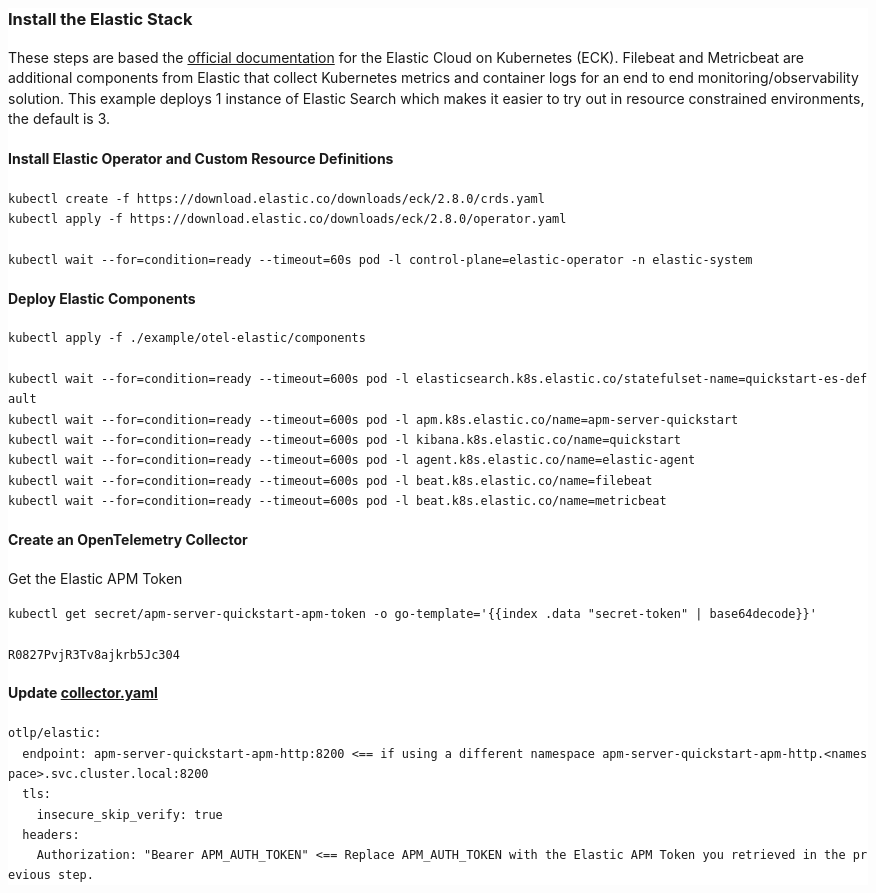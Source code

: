### Install the Elastic Stack
These steps are based the [official documentation](https://www.elastic.co/guide/en/cloud-on-k8s/current/k8s-installing-eck.html) for the Elastic Cloud on Kubernetes (ECK). Filebeat and Metricbeat are additional components from Elastic that collect Kubernetes metrics and container logs for an end to end monitoring/observability solution. This example deploys 1 instance of Elastic Search which makes it easier to try out in resource constrained environments, the default is 3.

#### Install Elastic Operator and Custom Resource Definitions
```
kubectl create -f https://download.elastic.co/downloads/eck/2.8.0/crds.yaml
kubectl apply -f https://download.elastic.co/downloads/eck/2.8.0/operator.yaml

kubectl wait --for=condition=ready --timeout=60s pod -l control-plane=elastic-operator -n elastic-system
```

#### Deploy Elastic Components
```
kubectl apply -f ./example/otel-elastic/components

kubectl wait --for=condition=ready --timeout=600s pod -l elasticsearch.k8s.elastic.co/statefulset-name=quickstart-es-default
kubectl wait --for=condition=ready --timeout=600s pod -l apm.k8s.elastic.co/name=apm-server-quickstart
kubectl wait --for=condition=ready --timeout=600s pod -l kibana.k8s.elastic.co/name=quickstart
kubectl wait --for=condition=ready --timeout=600s pod -l agent.k8s.elastic.co/name=elastic-agent
kubectl wait --for=condition=ready --timeout=600s pod -l beat.k8s.elastic.co/name=filebeat
kubectl wait --for=condition=ready --timeout=600s pod -l beat.k8s.elastic.co/name=metricbeat
```

#### Create an OpenTelemetry Collector
Get the Elastic APM Token
```
kubectl get secret/apm-server-quickstart-apm-token -o go-template='{{index .data "secret-token" | base64decode}}'

R0827PvjR3Tv8ajkrb5Jc304
```

#### Update [collector.yaml](../otel-elastic/collector.yaml)
```
otlp/elastic:
  endpoint: apm-server-quickstart-apm-http:8200 <== if using a different namespace apm-server-quickstart-apm-http.<namespace>.svc.cluster.local:8200
  tls:
    insecure_skip_verify: true
  headers:
    Authorization: "Bearer APM_AUTH_TOKEN" <== Replace APM_AUTH_TOKEN with the Elastic APM Token you retrieved in the previous step.
```
